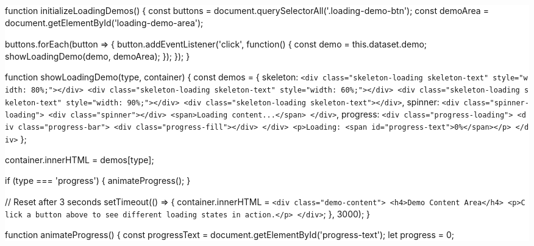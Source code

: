function initializeLoadingDemos() {
  const buttons = document.querySelectorAll('.loading-demo-btn');
  const demoArea = document.getElementById('loading-demo-area');
  
  buttons.forEach(button => {
    button.addEventListener('click', function() {
      const demo = this.dataset.demo;
      showLoadingDemo(demo, demoArea);
    });
  });
}

function showLoadingDemo(type, container) {
  const demos = {
    skeleton: `
      <div class="skeleton-loading skeleton-text" style="width: 80%;"></div>
      <div class="skeleton-loading skeleton-text" style="width: 60%;"></div>
      <div class="skeleton-loading skeleton-text" style="width: 90%;"></div>
      <div class="skeleton-loading skeleton-text"></div>
    `,
    spinner: `
      <div class="spinner-loading">
        <div class="spinner"></div>
        <span>Loading content...</span>
      </div>
    `,
    progress: `
      <div class="progress-loading">
        <div class="progress-bar">
          <div class="progress-fill"></div>
        </div>
        <p>Loading: <span id="progress-text">0%</span></p>
      </div>
    `
  };
  
  container.innerHTML = demos[type];
  
  if (type === 'progress') {
    animateProgress();
  }
  
  // Reset after 3 seconds
  setTimeout(() => {
    container.innerHTML = `
      <div class="demo-content">
        <h4>Demo Content Area</h4>
        <p>Click a button above to see different loading states in action.</p>
      </div>
    `;
  }, 3000);
}

function animateProgress() {
  const progressText = document.getElementById('progress-text');
  let progress = 0;
  